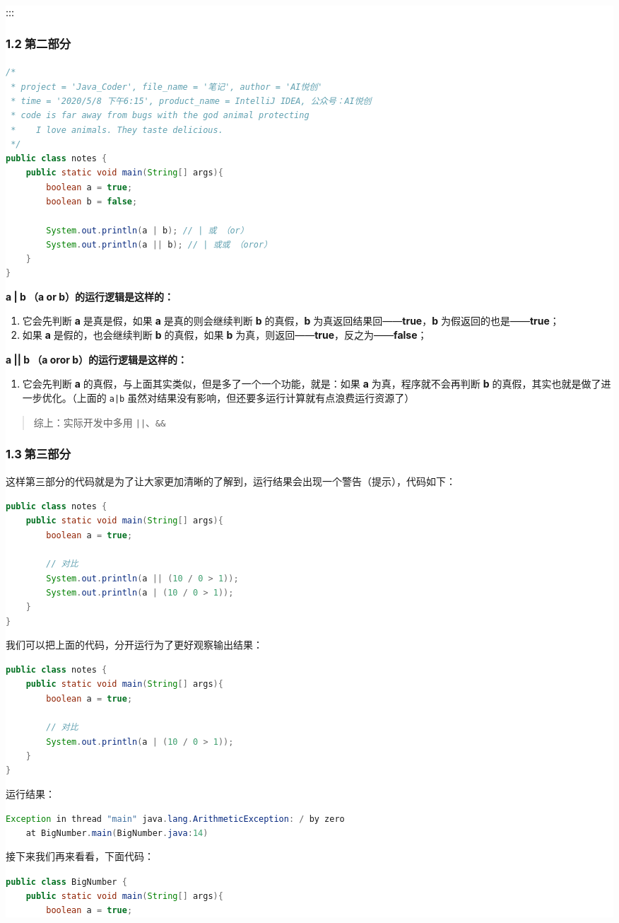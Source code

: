 :::

### 1.2 第二部分

```java
/*
 * project = 'Java_Coder', file_name = '笔记', author = 'AI悦创'
 * time = '2020/5/8 下午6:15', product_name = IntelliJ IDEA, 公众号：AI悦创
 * code is far away from bugs with the god animal protecting
 *    I love animals. They taste delicious.
 */
public class notes {
	public static void main(String[] args){
		boolean a = true;
		boolean b = false;
		
		System.out.println(a | b); // | 或 （or）
		System.out.println(a || b); // | 或或 （oror）
	}
}
```
**a | b （a or b）的运行逻辑是这样的：**

1. 它会先判断 **a** 是真是假，如果 **a** 是真的则会继续判断 **b** 的真假，**b** 为真返回结果回——**true**，**b** 为假返回的也是——**true**；
2. 如果 **a** 是假的，也会继续判断 **b** 的真假，如果 **b** 为真，则返回——**true**，反之为——**false**；

**a || b （a oror b）的运行逻辑是这样的：**

1. 它会先判断 **a** 的真假，与上面其实类似，但是多了一个一个功能，就是：如果 **a** 为真，程序就不会再判断 **b** 的真假，其实也就是做了进一步优化。（上面的 `a|b` 虽然对结果没有影响，但还要多运行计算就有点浪费运行资源了）
> 综上：实际开发中多用 `||`、`&&`


### 1.3 第三部分
这样第三部分的代码就是为了让大家更加清晰的了解到，运行结果会出现一个警告（提示），代码如下：
```java
public class notes {
	public static void main(String[] args){
		boolean a = true;

		// 对比
		System.out.println(a || (10 / 0 > 1));
		System.out.println(a | (10 / 0 > 1));
	}
}
```
我们可以把上面的代码，分开运行为了更好观察输出结果：
```java
public class notes {
	public static void main(String[] args){
		boolean a = true;

		// 对比
		System.out.println(a | (10 / 0 > 1));
	}
}
```
运行结果：
```java
Exception in thread "main" java.lang.ArithmeticException: / by zero
	at BigNumber.main(BigNumber.java:14)
```
接下来我们再来看看，下面代码：
```java
public class BigNumber {
	public static void main(String[] args){
		boolean a = true;
```
